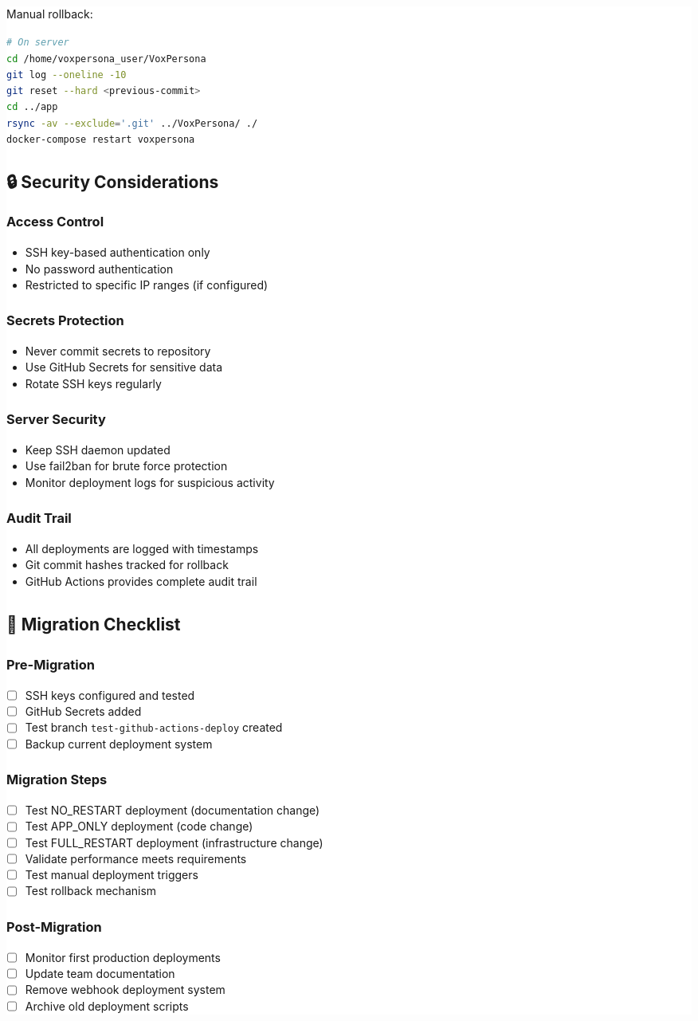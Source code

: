 Manual rollback:
```bash
# On server
cd /home/voxpersona_user/VoxPersona
git log --oneline -10
git reset --hard <previous-commit>
cd ../app
rsync -av --exclude='.git' ../VoxPersona/ ./
docker-compose restart voxpersona
```

## 🔒 Security Considerations

### Access Control
- SSH key-based authentication only
- No password authentication
- Restricted to specific IP ranges (if configured)

### Secrets Protection
- Never commit secrets to repository
- Use GitHub Secrets for sensitive data
- Rotate SSH keys regularly

### Server Security
- Keep SSH daemon updated
- Use fail2ban for brute force protection
- Monitor deployment logs for suspicious activity

### Audit Trail
- All deployments are logged with timestamps
- Git commit hashes tracked for rollback
- GitHub Actions provides complete audit trail

## 📝 Migration Checklist

### Pre-Migration
- [ ] SSH keys configured and tested
- [ ] GitHub Secrets added
- [ ] Test branch `test-github-actions-deploy` created
- [ ] Backup current deployment system

### Migration Steps
- [ ] Test NO_RESTART deployment (documentation change)
- [ ] Test APP_ONLY deployment (code change)  
- [ ] Test FULL_RESTART deployment (infrastructure change)
- [ ] Validate performance meets requirements
- [ ] Test manual deployment triggers
- [ ] Test rollback mechanism

### Post-Migration
- [ ] Monitor first production deployments
- [ ] Update team documentation
- [ ] Remove webhook deployment system
- [ ] Archive old deployment scripts